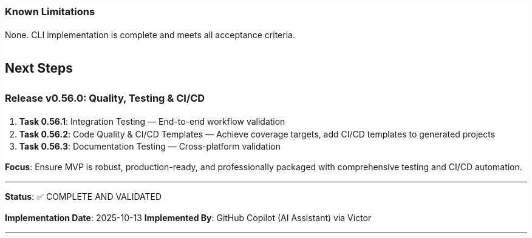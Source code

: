 ### Known Limitations

None. CLI implementation is complete and meets all acceptance criteria.

## Next Steps

### Release v0.56.0: Quality, Testing & CI/CD
1. **Task 0.56.1**: Integration Testing — End-to-end workflow validation
2. **Task 0.56.2**: Code Quality & CI/CD Templates — Achieve coverage targets, add CI/CD templates to generated projects
3. **Task 0.56.3**: Documentation Testing — Cross-platform validation

**Focus**: Ensure MVP is robust, production-ready, and professionally packaged with comprehensive testing and CI/CD automation.

---

**Status**: ✅ COMPLETE AND VALIDATED

**Implementation Date**: 2025-10-13
**Implemented By**: GitHub Copilot (AI Assistant) via Victor

---
